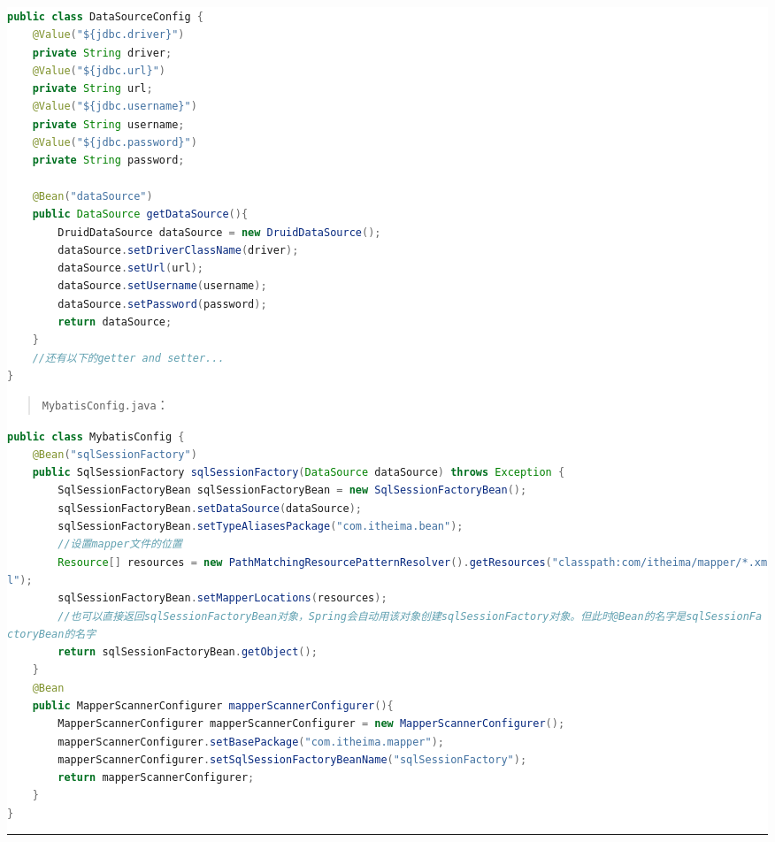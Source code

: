   ```java
  public class DataSourceConfig {
      @Value("${jdbc.driver}")
      private String driver;
      @Value("${jdbc.url}")
      private String url;
      @Value("${jdbc.username}")
      private String username;
      @Value("${jdbc.password}")
      private String password;
  
      @Bean("dataSource")
      public DataSource getDataSource(){
          DruidDataSource dataSource = new DruidDataSource();
          dataSource.setDriverClassName(driver);
          dataSource.setUrl(url);
          dataSource.setUsername(username);
          dataSource.setPassword(password);
          return dataSource;
      }
      //还有以下的getter and setter...
  }
  ```

  > `MybatisConfig.java`：

  ```java
  public class MybatisConfig {
      @Bean("sqlSessionFactory")
      public SqlSessionFactory sqlSessionFactory(DataSource dataSource) throws Exception {
          SqlSessionFactoryBean sqlSessionFactoryBean = new SqlSessionFactoryBean();
          sqlSessionFactoryBean.setDataSource(dataSource);
          sqlSessionFactoryBean.setTypeAliasesPackage("com.itheima.bean");
          //设置mapper文件的位置
          Resource[] resources = new PathMatchingResourcePatternResolver().getResources("classpath:com/itheima/mapper/*.xml");
          sqlSessionFactoryBean.setMapperLocations(resources);
          //也可以直接返回sqlSessionFactoryBean对象，Spring会自动用该对象创建sqlSessionFactory对象。但此时@Bean的名字是sqlSessionFactoryBean的名字
          return sqlSessionFactoryBean.getObject();
      }
      @Bean
      public MapperScannerConfigurer mapperScannerConfigurer(){
          MapperScannerConfigurer mapperScannerConfigurer = new MapperScannerConfigurer();
          mapperScannerConfigurer.setBasePackage("com.itheima.mapper");
          mapperScannerConfigurer.setSqlSessionFactoryBeanName("sqlSessionFactory");
          return mapperScannerConfigurer;
      }
  }
  ```

------

